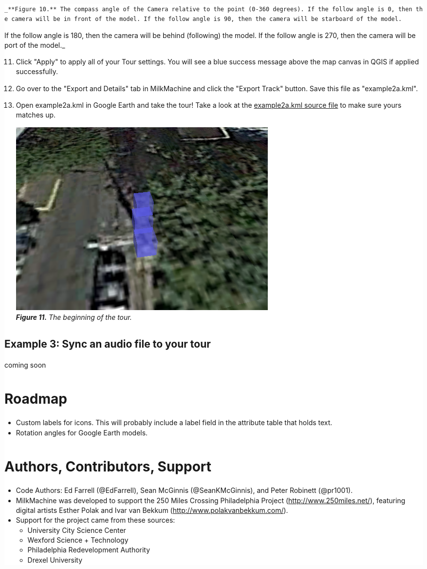     _**Figure 10.** The compass angle of the Camera relative to the point (0-360 degrees). If the follow angle is 0, then the camera will be in front of the model. If the follow angle is 90, then the camera will be starboard of the model.
If the follow angle is 180, then the camera will be behind (following) the model. If the follow angle is 270, then the camera will be port of the model._  

11. Click "Apply" to apply all of your Tour settings. You will see a blue success message above the map canvas in QGIS if applied successfully. 
12. Go over to the "Export and Details" tab in MilkMachine and click the "Export Track" button. Save this file as "example2a.kml".
13. Open example2a.kml in Google Earth and take the tour! Take a look at the [example2a.kml source file](https://github.com/EdFarrell/MilkMachine/blob/master/sampledata/aroundtheblock/example2a.kml) to make sure yours matches up.

    ![Figure 11](https://github.com/EdFarrell/MilkMachine/blob/master/dist/images/example2a_tour.PNG?raw=true)  
    _**Figure 11.** The beginning of the tour._ 

## Example 3: Sync an audio file to your tour
coming soon
# Roadmap
- Custom labels for icons. This will probably include a label field in the attribute table that holds text.
- Rotation angles for Google Earth models.

# Authors, Contributors, Support
- Code Authors: Ed Farrell (@EdFarrell), Sean McGinnis (@SeanKMcGinnis), and Peter Robinett (@pr1001).
- MilkMachine was developed to support the 250 Miles Crossing Philadelphia Project (http://www.250miles.net/), featuring digital artists Esther Polak and Ivar van Bekkum (http://www.polakvanbekkum.com/).
- Support for the project came from these sources:
  * University City Science Center
  * Wexford Science + Technology
  * Philadelphia Redevelopment Authority 
  * Drexel University
